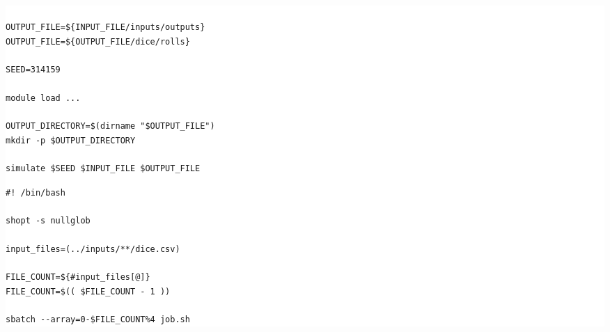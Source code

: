 ```shell title="job.sh"

OUTPUT_FILE=${INPUT_FILE/inputs/outputs}
OUTPUT_FILE=${OUTPUT_FILE/dice/rolls}

SEED=314159

module load ...

OUTPUT_DIRECTORY=$(dirname "$OUTPUT_FILE")
mkdir -p $OUTPUT_DIRECTORY

simulate $SEED $INPUT_FILE $OUTPUT_FILE
```

```shell title="main.sh"
#! /bin/bash

shopt -s nullglob

input_files=(../inputs/**/dice.csv)

FILE_COUNT=${#input_files[@]}
FILE_COUNT=$(( $FILE_COUNT - 1 ))

sbatch --array=0-$FILE_COUNT%4 job.sh
```
